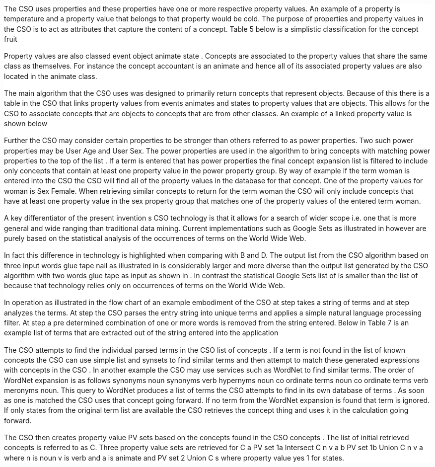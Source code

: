 The CSO uses properties and these properties have one or more respective property values. An example of a property is temperature and a property value that belongs to that property would be cold. The purpose of properties and property values in the CSO is to act as attributes that capture the content of a concept. Table 5 below is a simplistic classification for the concept fruit 

Property values are also classed event object animate state . Concepts are associated to the property values that share the same class as themselves. For instance the concept accountant is an animate and hence all of its associated property values are also located in the animate class.

The main algorithm that the CSO uses was designed to primarily return concepts that represent objects. Because of this there is a table in the CSO that links property values from events animates and states to property values that are objects. This allows for the CSO to associate concepts that are objects to concepts that are from other classes. An example of a linked property value is shown below 

Further the CSO may consider certain properties to be stronger than others referred to as power properties. Two such power properties may be User Age and User Sex. The power properties are used in the algorithm to bring concepts with matching power properties to the top of the list . If a term is entered that has power properties the final concept expansion list is filtered to include only concepts that contain at least one property value in the power property group. By way of example if the term woman is entered into the CSO the CSO will find all of the property values in the database for that concept. One of the property values for woman is Sex Female. When retrieving similar concepts to return for the term woman the CSO will only include concepts that have at least one property value in the sex property group that matches one of the property values of the entered term woman. 

A key differentiator of the present invention s CSO technology is that it allows for a search of wider scope i.e. one that is more general and wide ranging than traditional data mining. Current implementations such as Google Sets as illustrated in however are purely based on the statistical analysis of the occurrences of terms on the World Wide Web.

In fact this difference in technology is highlighted when comparing with B and D. The output list from the CSO algorithm based on three input words glue tape nail as illustrated in is considerably larger and more diverse than the output list generated by the CSO algorithm with two words glue tape as input as shown in . In contrast the statistical Google Sets list of is smaller than the list of because that technology relies only on occurrences of terms on the World Wide Web.

In operation as illustrated in the flow chart of an example embodiment of the CSO at step takes a string of terms and at step analyzes the terms. At step the CSO parses the entry string into unique terms and applies a simple natural language processing filter. At step a pre determined combination of one or more words is removed from the string entered. Below in Table 7 is an example list of terms that are extracted out of the string entered into the application 

The CSO attempts to find the individual parsed terms in the CSO list of concepts . If a term is not found in the list of known concepts the CSO can use simple list and synsets to find similar terms and then attempt to match these generated expressions with concepts in the CSO . In another example the CSO may use services such as WordNet to find similar terms. The order of WordNet expansion is as follows synonyms noun synonyms verb hypernyms noun co ordinate terms noun co ordinate terms verb meronyms noun. This query to WordNet produces a list of terms the CSO attempts to find in its own database of terms . As soon as one is matched the CSO uses that concept going forward. If no term from the WordNet expansion is found that term is ignored. If only states from the original term list are available the CSO retrieves the concept thing and uses it in the calculation going forward.

The CSO then creates property value PV sets based on the concepts found in the CSO concepts . The list of initial retrieved concepts is referred to as C. Three property value sets are retrieved for C a PV set 1a Intersect C n v a b PV set 1b Union C n v a where n is noun v is verb and a is animate and PV set 2 Union C s where property value yes 1 for states.
